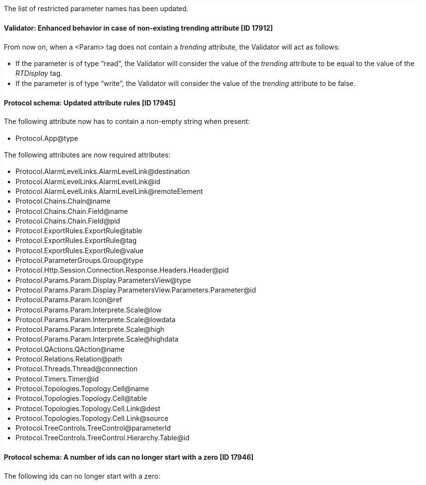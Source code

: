 The list of restricted parameter names has been updated.

#### Validator: Enhanced behavior in case of non-existing trending attribute \[ID 17912\]

From now on, when a \<Param> tag does not contain a *trending* attribute, the Validator will act as follows:

- If the parameter is of type “read”, the Validator will consider the value of the *trending* attribute to be equal to the value of the *RTDisplay* tag.
- If the parameter is of type “write”, the Validator will consider the value of the *trending* attribute to be false.

#### Protocol schema: Updated attribute rules \[ID 17945\]

The following attribute now has to contain a non-empty string when present:

- Protocol.App@type

The following attributes are now required attributes:

- Protocol.AlarmLevelLinks.AlarmLevelLink@destination
- Protocol.AlarmLevelLinks.AlarmLevelLink@id
- Protocol.AlarmLevelLinks.AlarmLevelLink@remoteElement
- Protocol.Chains.Chain@name
- Protocol.Chains.Chain.Field@name
- Protocol.Chains.Chain.Field@pid
- Protocol.ExportRules.ExportRule@table
- Protocol.ExportRules.ExportRule@tag
- Protocol.ExportRules.ExportRule@value
- Protocol.ParameterGroups.Group@type
- Protocol.Http.Session.Connection.Response.Headers.Header@pid
- Protocol.Params.Param.Display.ParametersView@type
- Protocol.Params.Param.Display.ParametersView.Parameters.Parameter@id
- Protocol.Params.Param.Icon@ref
- Protocol.Params.Param.Interprete.Scale@low
- Protocol.Params.Param.Interprete.Scale@lowdata
- Protocol.Params.Param.Interprete.Scale@high
- Protocol.Params.Param.Interprete.Scale@highdata
- Protocol.QActions.QAction@name
- Protocol.Relations.Relation@path
- Protocol.Threads.Thread@connection
- Protocol.Timers.Timer@id
- Protocol.Topologies.Topology.Cell@name
- Protocol.Topologies.Topology.Cell@table
- Protocol.Topologies.Topology.Cell.Link@dest
- Protocol.Topologies.Topology.Cell.Link@source
- Protocol.TreeControls.TreeControl@parameterId
- Protocol.TreeControls.TreeControl.Hierarchy.Table@id

#### Protocol schema: A number of ids can no longer start with a zero \[ID 17946\]

The following ids can no longer start with a zero:
